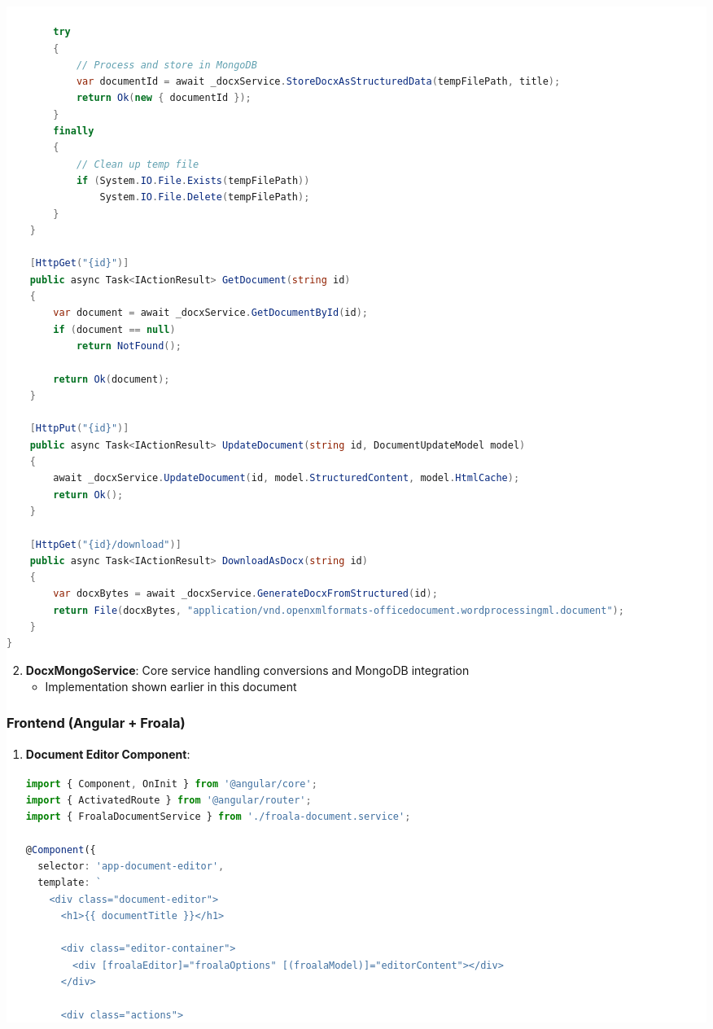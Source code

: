    ```csharp
           
           try
           {
               // Process and store in MongoDB
               var documentId = await _docxService.StoreDocxAsStructuredData(tempFilePath, title);
               return Ok(new { documentId });
           }
           finally
           {
               // Clean up temp file
               if (System.IO.File.Exists(tempFilePath))
                   System.IO.File.Delete(tempFilePath);
           }
       }
       
       [HttpGet("{id}")]
       public async Task<IActionResult> GetDocument(string id)
       {
           var document = await _docxService.GetDocumentById(id);
           if (document == null)
               return NotFound();
               
           return Ok(document);
       }
       
       [HttpPut("{id}")]
       public async Task<IActionResult> UpdateDocument(string id, DocumentUpdateModel model)
       {
           await _docxService.UpdateDocument(id, model.StructuredContent, model.HtmlCache);
           return Ok();
       }
       
       [HttpGet("{id}/download")]
       public async Task<IActionResult> DownloadAsDocx(string id)
       {
           var docxBytes = await _docxService.GenerateDocxFromStructured(id);
           return File(docxBytes, "application/vnd.openxmlformats-officedocument.wordprocessingml.document");
       }
   }
   ```

2. **DocxMongoService**: Core service handling conversions and MongoDB integration
   - Implementation shown earlier in this document

### Frontend (Angular + Froala)
1. **Document Editor Component**:
   ```typescript
   import { Component, OnInit } from '@angular/core';
   import { ActivatedRoute } from '@angular/router';
   import { FroalaDocumentService } from './froala-document.service';
   
   @Component({
     selector: 'app-document-editor',
     template: `
       <div class="document-editor">
         <h1>{{ documentTitle }}</h1>
         
         <div class="editor-container">
           <div [froalaEditor]="froalaOptions" [(froalaModel)]="editorContent"></div>
         </div>
         
         <div class="actions">
   ```